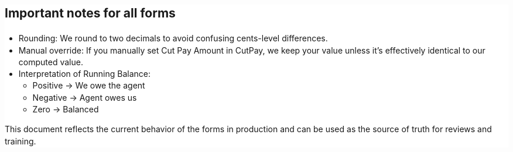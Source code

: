 
## Important notes for all forms
- Rounding: We round to two decimals to avoid confusing cents-level differences.
- Manual override: If you manually set Cut Pay Amount in CutPay, we keep your value unless it’s effectively identical to our computed value.
- Interpretation of Running Balance:
  - Positive → We owe the agent
  - Negative → Agent owes us
  - Zero → Balanced

This document reflects the current behavior of the forms in production and can be used as the source of truth for reviews and training.



